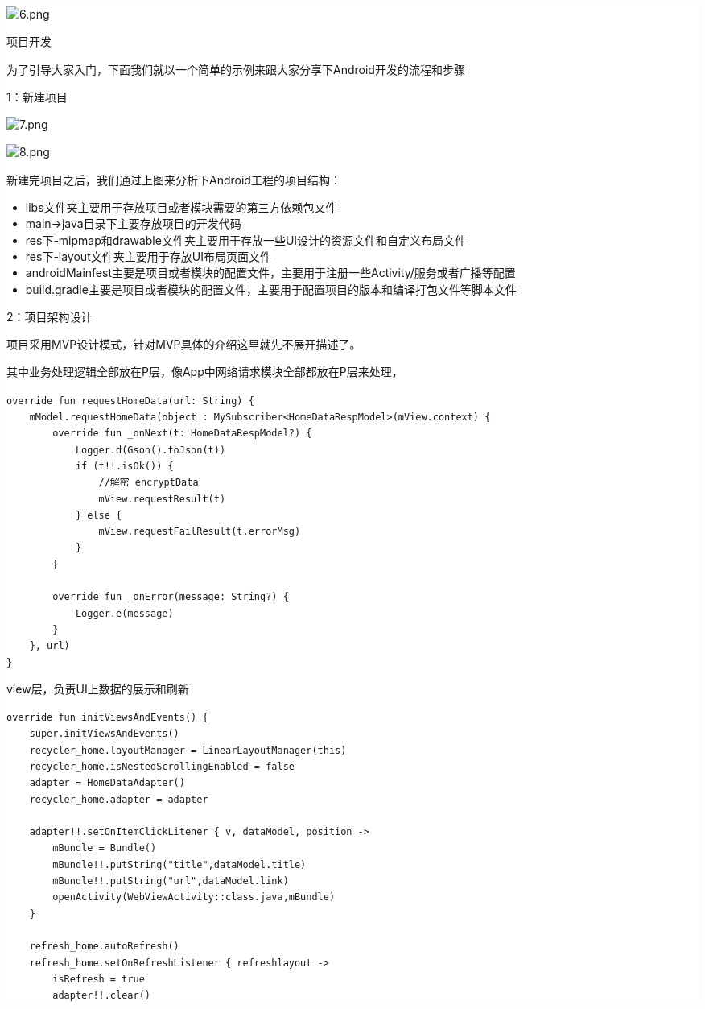 ![6.png](https://upload-images.jianshu.io/upload_images/4677526-3dad73e3d2c484ad.png?imageMogr2/auto-orient/strip%7CimageView2/2/w/1240)


项目开发

为了引导大家入门，下面我们就以一个简单的示例来跟大家分享下Android开发的流程和步骤

1：新建项目

![7.png](https://upload-images.jianshu.io/upload_images/4677526-cb7d65b188243757.png?imageMogr2/auto-orient/strip%7CimageView2/2/w/1240)

![8.png](https://upload-images.jianshu.io/upload_images/4677526-c392e12545f81ed8.png?imageMogr2/auto-orient/strip%7CimageView2/2/w/1240)

新建完项目之后，我们通过上图来分析下Android工程的项目结构：

*   libs文件夹主要用于存放项目或者模块需要的第三方依赖包文件
*   main->java目录下主要存放项目的开发代码
*   res下-mipmap和drawable文件夹主要用于存放一些UI设计的资源文件和自定义布局文件
*   res下-layout文件夹主要用于存放UI布局页面文件
*   androidMainfest主要是项目或者模块的配置文件，主要用于注册一些Activity/服务或者广播等配置
*   build.gradle主要是项目或者模块的配置文件，主要用于配置项目的版本和编译打包文件等脚本文件

2：项目架构设计

项目采用MVP设计模式，针对MVP具体的介绍这里就先不展开描述了。

其中业务处理逻辑全部放在P层，像App中网络请求模块全部都放在P层来处理，

```
override fun requestHomeData(url: String) {
    mModel.requestHomeData(object : MySubscriber<HomeDataRespModel>(mView.context) {
        override fun _onNext(t: HomeDataRespModel?) {
            Logger.d(Gson().toJson(t))
            if (t!!.isOk()) {
                //解密 encryptData
                mView.requestResult(t)
            } else {
                mView.requestFailResult(t.errorMsg)
            }
        }

        override fun _onError(message: String?) {
            Logger.e(message)
        }
    }, url)
}
```

view层，负责UI上数据的展示和刷新
```
override fun initViewsAndEvents() {
    super.initViewsAndEvents()
    recycler_home.layoutManager = LinearLayoutManager(this)
    recycler_home.isNestedScrollingEnabled = false
    adapter = HomeDataAdapter()
    recycler_home.adapter = adapter

    adapter!!.setOnItemClickLitener { v, dataModel, position ->
        mBundle = Bundle()
        mBundle!!.putString("title",dataModel.title)
        mBundle!!.putString("url",dataModel.link)
        openActivity(WebViewActivity::class.java,mBundle)
    }

    refresh_home.autoRefresh()
    refresh_home.setOnRefreshListener { refreshlayout ->
        isRefresh = true
        adapter!!.clear()
```